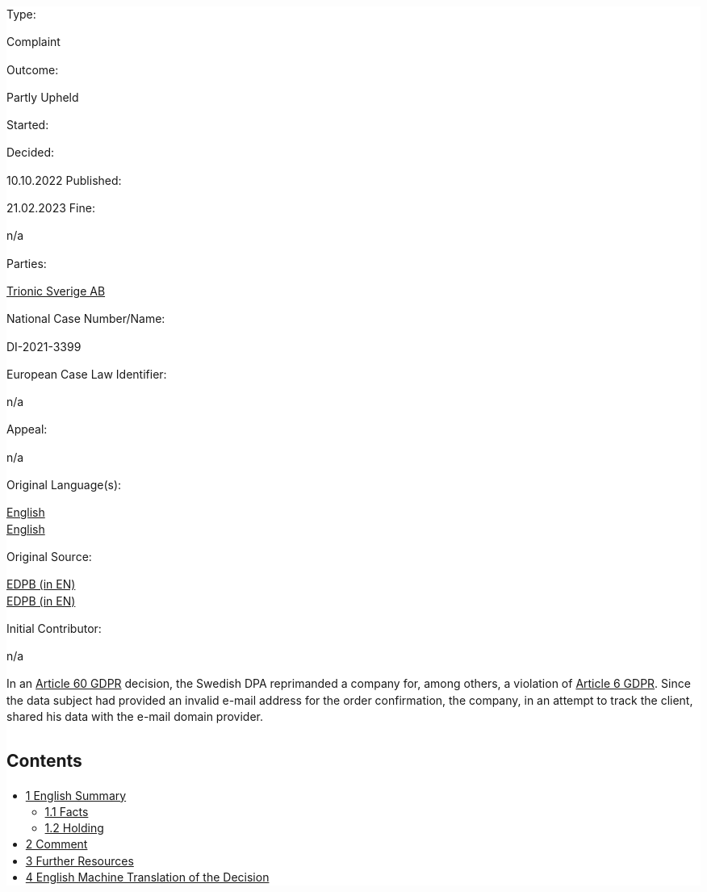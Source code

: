 Type:

Complaint

Outcome:

Partly Upheld

Started:

Decided:

10.10.2022 Published:

21.02.2023 Fine:

n/a

Parties:

[Trionic Sverige AB](https://www.trionic.se/sv/)

National Case Number/Name:

DI-2021-3399

European Case Law Identifier:

n/a

Appeal:

n/a

Original Language(s):

[English](/index.php?title=Category:English "Category:English")  
[English](/index.php?title=Category:English "Category:English")

Original Source:

[EDPB (in EN)](https://edpb.europa.eu/system/files/2023-02/se_2022-10_decisionpublic_redacted.pdf)  
[EDPB (in EN)](https://edpb.europa.eu/system/files/2023-02/se_2022-10_decisionpublic_redacted.pdf)

Initial Contributor:

n/a

In an [Article 60 GDPR](/index.php?title=Article_60_GDPR "Article 60 GDPR") decision, the Swedish DPA reprimanded a company for, among others, a violation of [Article 6 GDPR](/index.php?title=Article_6_GDPR "Article 6 GDPR"). Since the data subject had provided an invalid e-mail address for the order confirmation, the company, in an attempt to track the client, shared his data with the e-mail domain provider.

## Contents

*   [1 English Summary](#English_Summary)
    *   [1.1 Facts](#Facts)
    *   [1.2 Holding](#Holding)
*   [2 Comment](#Comment)
*   [3 Further Resources](#Further_Resources)
*   [4 English Machine Translation of the Decision](#English_Machine_Translation_of_the_Decision)
